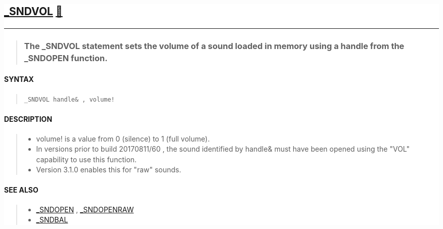 </style>

## [_SNDVOL](SNDVOL.md) [📖](https://qb64phoenix.com/qb64wiki/index.php/_SNDVOL)
---
<blockquote>

### The _SNDVOL statement sets the volume of a sound loaded in memory using a handle from the _SNDOPEN function.

</blockquote>

#### SYNTAX

<blockquote>

`_SNDVOL handle& , volume!`

</blockquote>

#### DESCRIPTION

<blockquote>

*  volume! is a value from 0 (silence) to 1 (full volume).
*  In versions prior to build 20170811/60 , the sound identified by handle& must have been opened using the "VOL" capability to use this function.
*  Version 3.1.0 enables this for "raw" sounds.


</blockquote>

#### SEE ALSO

<blockquote>

*  [_SNDOPEN](SNDOPEN.md)  , [_SNDOPENRAW](SNDOPENRAW.md) 
*  [_SNDBAL](SNDBAL.md) 

</blockquote>
